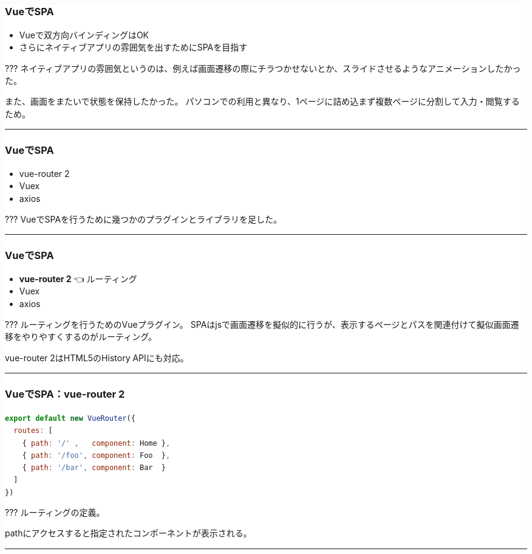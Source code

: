 
### VueでSPA

* Vueで双方向バインディングはOK
* さらにネイティブアプリの雰囲気を出すためにSPAを目指す

???
ネイティブアプリの雰囲気というのは、例えば画面遷移の際にチラつかせないとか、スライドさせるようなアニメーションしたかった。

また、画面をまたいで状態を保持したかった。
パソコンでの利用と異なり、1ページに詰め込まず複数ページに分割して入力・閲覧するため。

---

### VueでSPA

* vue-router 2
* Vuex
* axios

???
VueでSPAを行うために幾つかのプラグインとライブラリを足した。

---

### VueでSPA

* **vue-router 2** 👈 ルーティング
* Vuex
* axios

???
ルーティングを行うためのVueプラグイン。
SPAはjsで画面遷移を擬似的に行うが、表示するページとパスを関連付けて擬似画面遷移をやりやすくするのがルーティング。

vue-router 2はHTML5のHistory APIにも対応。

---

### VueでSPA：vue-router 2

```js
export default new VueRouter({
  routes: [
    { path: '/' ,   component: Home },
    { path: '/foo', component: Foo  },
    { path: '/bar', component: Bar  }
  ]
})
```

???
ルーティングの定義。

pathにアクセスすると指定されたコンポーネントが表示される。

---
